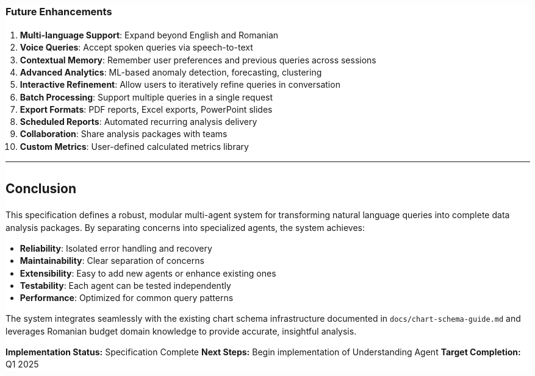 
### Future Enhancements

1. **Multi-language Support**: Expand beyond English and Romanian
2. **Voice Queries**: Accept spoken queries via speech-to-text
3. **Contextual Memory**: Remember user preferences and previous queries across sessions
4. **Advanced Analytics**: ML-based anomaly detection, forecasting, clustering
5. **Interactive Refinement**: Allow users to iteratively refine queries in conversation
6. **Batch Processing**: Support multiple queries in a single request
7. **Export Formats**: PDF reports, Excel exports, PowerPoint slides
8. **Scheduled Reports**: Automated recurring analysis delivery
9. **Collaboration**: Share analysis packages with teams
10. **Custom Metrics**: User-defined calculated metrics library

---

## Conclusion

This specification defines a robust, modular multi-agent system for transforming natural language queries into complete data analysis packages. By separating concerns into specialized agents, the system achieves:

- **Reliability**: Isolated error handling and recovery
- **Maintainability**: Clear separation of concerns
- **Extensibility**: Easy to add new agents or enhance existing ones
- **Testability**: Each agent can be tested independently
- **Performance**: Optimized for common query patterns

The system integrates seamlessly with the existing chart schema infrastructure documented in `docs/chart-schema-guide.md` and leverages Romanian budget domain knowledge to provide accurate, insightful analysis.

**Implementation Status:** Specification Complete
**Next Steps:** Begin implementation of Understanding Agent
**Target Completion:** Q1 2025
